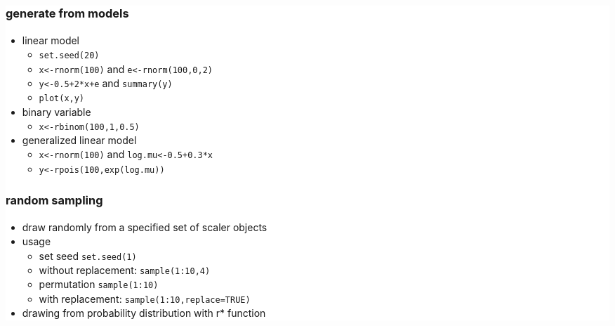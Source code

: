 ### generate from models
+ linear model
  - `set.seed(20)`
  - `x<-rnorm(100)` and `e<-rnorm(100,0,2)`
  - `y<-0.5+2*x+e` and `summary(y)`
  - `plot(x,y)`
+ binary variable
  - `x<-rbinom(100,1,0.5)`
+ generalized linear model
  - `x<-rnorm(100)` and `log.mu<-0.5+0.3*x`
  - `y<-rpois(100,exp(log.mu))`

### random sampling
+ draw randomly from a specified set of scaler objects
+ usage
  - set seed `set.seed(1)`
  - without replacement: `sample(1:10,4)`
  - permutation `sample(1:10)`
  - with replacement: `sample(1:10,replace=TRUE)`
+ drawing from probability distribution with r* function




